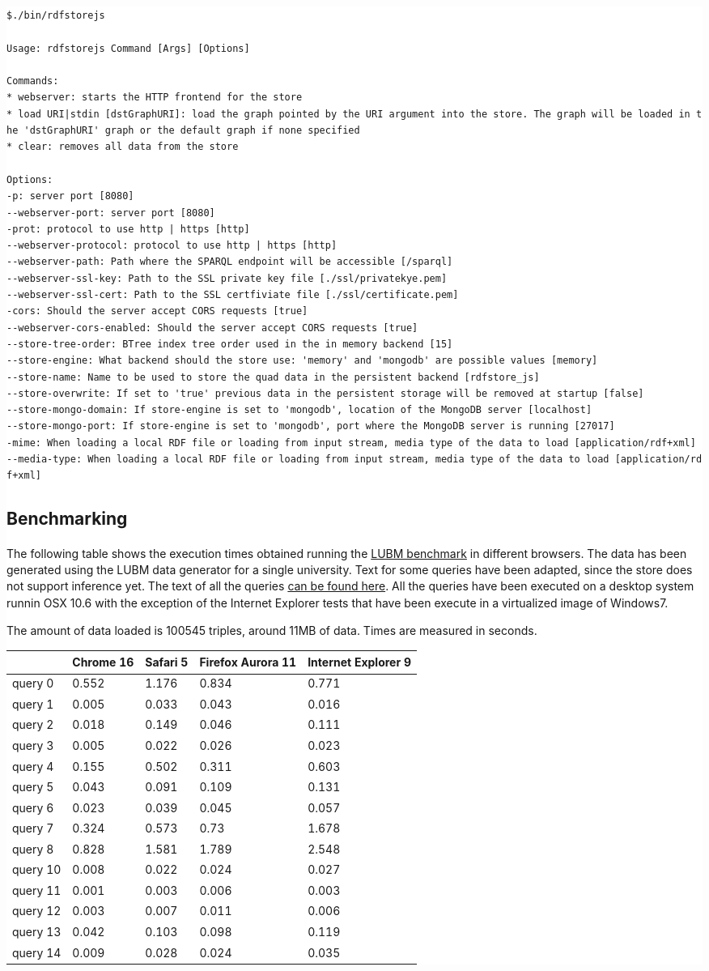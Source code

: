     $./bin/rdfstorejs

    Usage: rdfstorejs Command [Args] [Options]

    Commands:
    * webserver: starts the HTTP frontend for the store
    * load URI|stdin [dstGraphURI]: load the graph pointed by the URI argument into the store. The graph will be loaded in the 'dstGraphURI' graph or the default graph if none specified
    * clear: removes all data from the store
     
    Options:
    -p: server port [8080]
    --webserver-port: server port [8080]
    -prot: protocol to use http | https [http]
    --webserver-protocol: protocol to use http | https [http]
    --webserver-path: Path where the SPARQL endpoint will be accessible [/sparql]
    --webserver-ssl-key: Path to the SSL private key file [./ssl/privatekye.pem]
    --webserver-ssl-cert: Path to the SSL certfiviate file [./ssl/certificate.pem]
    -cors: Should the server accept CORS requests [true]
    --webserver-cors-enabled: Should the server accept CORS requests [true]
    --store-tree-order: BTree index tree order used in the in memory backend [15]
    --store-engine: What backend should the store use: 'memory' and 'mongodb' are possible values [memory]
    --store-name: Name to be used to store the quad data in the persistent backend [rdfstore_js]
    --store-overwrite: If set to 'true' previous data in the persistent storage will be removed at startup [false]
    --store-mongo-domain: If store-engine is set to 'mongodb', location of the MongoDB server [localhost]
    --store-mongo-port: If store-engine is set to 'mongodb', port where the MongoDB server is running [27017]
    -mime: When loading a local RDF file or loading from input stream, media type of the data to load [application/rdf+xml]
    --media-type: When loading a local RDF file or loading from input stream, media type of the data to load [application/rdf+xml]

## Benchmarking

The following table shows the execution times obtained running the [LUBM benchmark](http://swat.cse.lehigh.edu/projects/lubm/) in different browsers. The data has been generated using the LUBM data generator for a single university. Text for some queries have been adapted, since the store does not support inference yet. The text of all the queries [can be found here](http://antoniogarrote.github.com/rdfstore-js/queries.txt).
All the queries have been executed on a desktop system runnin OSX 10.6 with the exception of the Internet Explorer tests that have been execute in a virtualized image of Windows7.

The amount of data loaded is 100545 triples, around 11MB of data. Times are measured in seconds.

<table>
<thead><tr><th>&nbsp;</th><th>Chrome 16</th><th>Safari 5</th><th>Firefox Aurora 11</th><th>Internet Explorer 9</th></tr></thead>
<tbody>
  <tr><td>query 0</td><td>0.552</td><td>1.176</td><td>0.834</td><td>0.771</td></tr> 
  <tr><td>query 1</td><td>0.005</td><td>0.033</td><td>0.043</td><td>0.016</td></tr> 
  <tr><td>query 2</td><td>0.018</td><td>0.149</td><td>0.046</td><td>0.111</td></tr> 
  <tr><td>query 3</td><td>0.005</td><td>0.022</td><td>0.026</td><td>0.023</td></tr> 
  <tr><td>query 4</td><td>0.155</td><td>0.502</td><td>0.311</td><td>0.603</td></tr> 
  <tr><td>query 5</td><td>0.043</td><td>0.091</td><td>0.109</td><td>0.131</td></tr> 
  <tr><td>query 6</td><td>0.023</td><td>0.039</td><td>0.045</td><td>0.057</td></tr> 
  <tr><td>query 7</td><td>0.324</td><td>0.573</td><td>0.73</td><td>1.678</td></tr> 
  <tr><td>query 8</td><td>0.828</td><td>1.581</td><td>1.789</td><td>2.548</td></tr> 
  <tr><td>query 10</td><td>0.008</td><td>0.022</td><td>0.024</td><td>0.027</td></tr> 
  <tr><td>query 11</td><td>0.001</td><td>0.003</td><td>0.006</td><td>0.003</td></tr> 
  <tr><td>query 12</td><td>0.003</td><td>0.007</td><td>0.011</td><td>0.006</td></tr> 
  <tr><td>query 13</td><td>0.042</td><td>0.103</td><td>0.098</td><td>0.119</td></tr> 
  <tr><td>query 14</td><td>0.009</td><td>0.028</td><td>0.024</td><td>0.035</td></tr> 
</tbody>